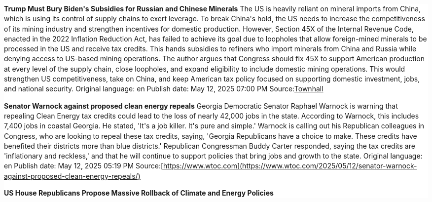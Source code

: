 **Trump Must Bury Biden's Subsidies for Russian and Chinese Minerals**
The US is heavily reliant on mineral imports from China, which is using its control of supply chains to exert leverage. To break China's hold, the US needs to increase the competitiveness of its mining industry and strengthen incentives for domestic production. However, Section 45X of the Internal Revenue Code, enacted in the 2022 Inflation Reduction Act, has failed to achieve its goal due to loopholes that allow foreign-mined minerals to be processed in the US and receive tax credits. This hands subsidies to refiners who import minerals from China and Russia while denying access to US-based mining operations. The author argues that Congress should fix 45X to support American production at every level of the supply chain, close loopholes, and expand eligibility to include domestic mining operations. This would strengthen US competitiveness, take on China, and keep American tax policy focused on supporting domestic investment, jobs, and national security.
Original language: en
Publish date: May 12, 2025 07:00 PM
Source:[Townhall](https://townhall.com/columnists/jeff-ryer/2025/05/12/trump-must-bury-bidens-subsidies-for-russian-and-chinese-minerals-n2656927)

**Senator Warnock against proposed clean energy repeals**
Georgia Democratic Senator Raphael Warnock is warning that repealing Clean Energy tax credits could lead to the loss of nearly 42,000 jobs in the state. According to Warnock, this includes 7,400 jobs in coastal Georgia. He stated, 'It's a job killer. It's pure and simple.' Warnock is calling out his Republican colleagues in Congress, who are looking to repeal these tax credits, saying, 'Georgia Republicans have a choice to make. These credits have benefited their districts more than blue districts.' Republican Congressman Buddy Carter responded, saying the tax credits are 'inflationary and reckless,' and that he will continue to support policies that bring jobs and growth to the state.
Original language: en
Publish date: May 12, 2025 05:19 PM
Source:[https://www.wtoc.com](https://www.wtoc.com/2025/05/12/senator-warnock-against-proposed-clean-energy-repeals/)

**US House Republicans Propose Massive Rollback of Climate and Energy Policies**